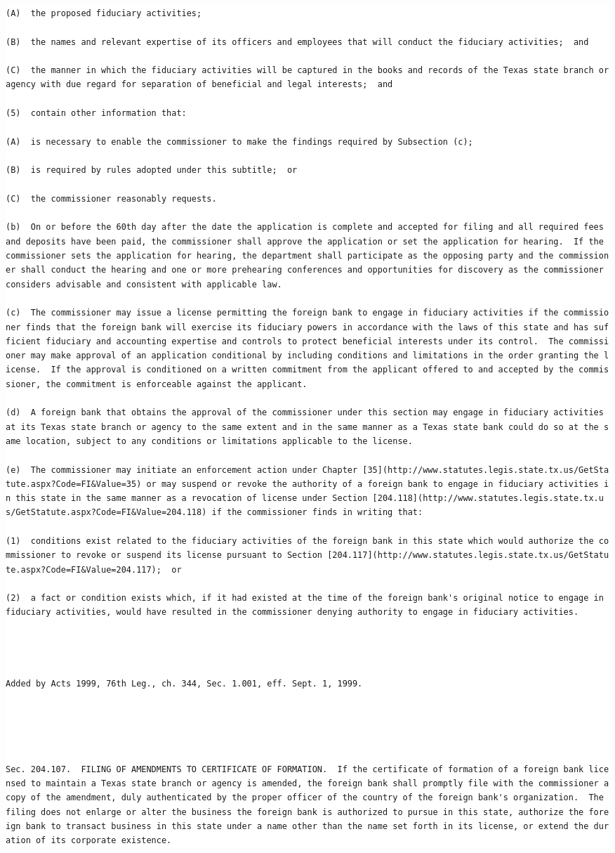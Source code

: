     (A)  the proposed fiduciary activities;
    
    (B)  the names and relevant expertise of its officers and employees that will conduct the fiduciary activities;  and
    
    (C)  the manner in which the fiduciary activities will be captured in the books and records of the Texas state branch or agency with due regard for separation of beneficial and legal interests;  and
    
    (5)  contain other information that:
    
    (A)  is necessary to enable the commissioner to make the findings required by Subsection (c);
    
    (B)  is required by rules adopted under this subtitle;  or
    
    (C)  the commissioner reasonably requests.
    
    (b)  On or before the 60th day after the date the application is complete and accepted for filing and all required fees and deposits have been paid, the commissioner shall approve the application or set the application for hearing.  If the commissioner sets the application for hearing, the department shall participate as the opposing party and the commissioner shall conduct the hearing and one or more prehearing conferences and opportunities for discovery as the commissioner considers advisable and consistent with applicable law.
    
    (c)  The commissioner may issue a license permitting the foreign bank to engage in fiduciary activities if the commissioner finds that the foreign bank will exercise its fiduciary powers in accordance with the laws of this state and has sufficient fiduciary and accounting expertise and controls to protect beneficial interests under its control.  The commissioner may make approval of an application conditional by including conditions and limitations in the order granting the license.  If the approval is conditioned on a written commitment from the applicant offered to and accepted by the commissioner, the commitment is enforceable against the applicant.
    
    (d)  A foreign bank that obtains the approval of the commissioner under this section may engage in fiduciary activities at its Texas state branch or agency to the same extent and in the same manner as a Texas state bank could do so at the same location, subject to any conditions or limitations applicable to the license.
    
    (e)  The commissioner may initiate an enforcement action under Chapter [35](http://www.statutes.legis.state.tx.us/GetStatute.aspx?Code=FI&Value=35) or may suspend or revoke the authority of a foreign bank to engage in fiduciary activities in this state in the same manner as a revocation of license under Section [204.118](http://www.statutes.legis.state.tx.us/GetStatute.aspx?Code=FI&Value=204.118) if the commissioner finds in writing that:
    
    (1)  conditions exist related to the fiduciary activities of the foreign bank in this state which would authorize the commissioner to revoke or suspend its license pursuant to Section [204.117](http://www.statutes.legis.state.tx.us/GetStatute.aspx?Code=FI&Value=204.117);  or
    
    (2)  a fact or condition exists which, if it had existed at the time of the foreign bank's original notice to engage in fiduciary activities, would have resulted in the commissioner denying authority to engage in fiduciary activities.
    
    
    
    
    Added by Acts 1999, 76th Leg., ch. 344, Sec. 1.001, eff. Sept. 1, 1999.
    
    
    
    
    
    Sec. 204.107.  FILING OF AMENDMENTS TO CERTIFICATE OF FORMATION.  If the certificate of formation of a foreign bank licensed to maintain a Texas state branch or agency is amended, the foreign bank shall promptly file with the commissioner a copy of the amendment, duly authenticated by the proper officer of the country of the foreign bank's organization.  The filing does not enlarge or alter the business the foreign bank is authorized to pursue in this state, authorize the foreign bank to transact business in this state under a name other than the name set forth in its license, or extend the duration of its corporate existence.
    